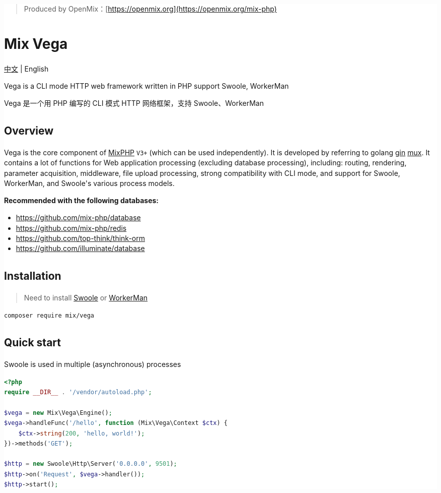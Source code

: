 > Produced by OpenMix：[https://openmix.org](https://openmix.org/mix-php)

# Mix Vega

[中文](https://github.com/mix-php/vega) | English

Vega is a CLI mode HTTP web framework written in PHP support Swoole, WorkerMan

Vega 是一个用 PHP 编写的 CLI 模式 HTTP 网络框架，支持 Swoole、WorkerMan

## Overview

Vega is the core component of [MixPHP](https://github.com/mix-php/mix) `V3+` (which can be used independently). It is
developed by referring to golang [gin](https://github.com/gin-gonic/gin) [mux](https://github.com/gorilla/mux). It
contains a lot of functions for Web application processing (excluding database processing), including: routing,
rendering, parameter acquisition, middleware, file upload processing, strong compatibility with CLI mode, and support
for Swoole, WorkerMan, and Swoole's various process models.

**Recommended with the following databases:**

- https://github.com/mix-php/database
- https://github.com/mix-php/redis
- https://github.com/top-think/think-orm
- https://github.com/illuminate/database

## Installation

> Need to install [Swoole](https://wiki.swoole.com/#/environment) or [WorkerMan](http://doc.workerman.net/install/requirement.html)

```
composer require mix/vega
```

## Quick start

Swoole is used in multiple (asynchronous) processes

```php
<?php
require __DIR__ . '/vendor/autoload.php';

$vega = new Mix\Vega\Engine();
$vega->handleFunc('/hello', function (Mix\Vega\Context $ctx) {
    $ctx->string(200, 'hello, world!');
})->methods('GET');

$http = new Swoole\Http\Server('0.0.0.0', 9501);
$http->on('Request', $vega->handler());
$http->start();
```
